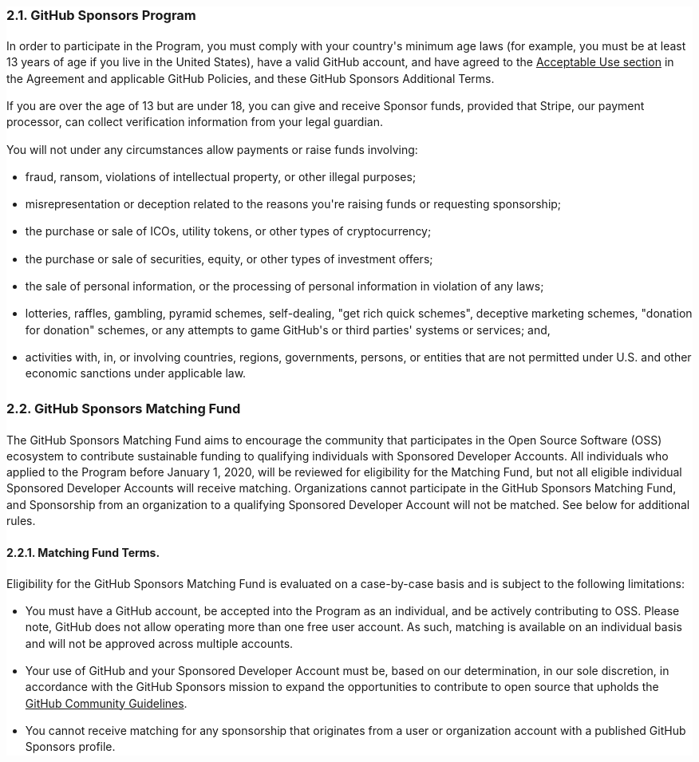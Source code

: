### 2.1. GitHub Sponsors Program

In order to participate in the Program, you must comply with your country's minimum age laws (for example, you must be at least 13 years of age if you live in the United States), have a valid GitHub account, and have agreed to the [Acceptable Use section](/github/site-policy/github-terms-of-service#c-acceptable-use) in the Agreement and applicable GitHub Policies, and these GitHub Sponsors Additional Terms.

If you are over the age of 13 but are under 18, you can give and receive Sponsor funds, provided that Stripe, our payment processor, can collect verification information from your legal guardian.

You will not under any circumstances allow payments or raise funds involving:

* fraud, ransom, violations of intellectual property, or other illegal purposes;

* misrepresentation or deception related to the reasons you're raising funds or requesting sponsorship;

* the purchase or sale of ICOs, utility tokens, or other types of cryptocurrency;

* the purchase or sale of securities, equity, or other types of investment offers;

* the sale of personal information, or the processing of personal information in violation of any laws;

* lotteries, raffles, gambling, pyramid schemes, self-dealing, "get rich quick schemes", deceptive marketing schemes, "donation for donation" schemes, or any attempts to game GitHub's or third parties' systems or services; and,

* activities with, in, or involving countries, regions, governments, persons, or entities that are not permitted under U.S. and other economic sanctions under applicable law.

### 2.2. GitHub Sponsors Matching Fund
The GitHub Sponsors Matching Fund aims to encourage the community that participates in the Open Source Software (OSS) ecosystem to contribute sustainable funding to qualifying individuals with Sponsored Developer Accounts. All individuals who applied to the Program before January 1, 2020, will be reviewed for eligibility for the Matching Fund, but not all eligible individual Sponsored Developer Accounts will receive matching. Organizations cannot participate in the GitHub Sponsors Matching Fund, and Sponsorship from an organization to a qualifying Sponsored Developer Account will not be matched. See below for additional rules.

#### 2.2.1. Matching Fund Terms.
Eligibility for the GitHub Sponsors Matching Fund is evaluated on a case-by-case basis and is subject to the following limitations:

* You must have a GitHub account, be accepted into the Program as an individual, and be actively contributing to OSS. Please note, GitHub does not allow operating more than one free user account. As such, matching is available on an individual basis and will not be approved across multiple accounts.

* Your use of GitHub and your Sponsored Developer Account must be, based on our determination, in our sole discretion, in accordance with the GitHub Sponsors mission to expand the opportunities to contribute to open source that upholds the [GitHub Community Guidelines](/github/site-policy/github-community-guidelines).

* You cannot receive matching for any sponsorship that originates from a user or organization account with a published GitHub Sponsors profile.
